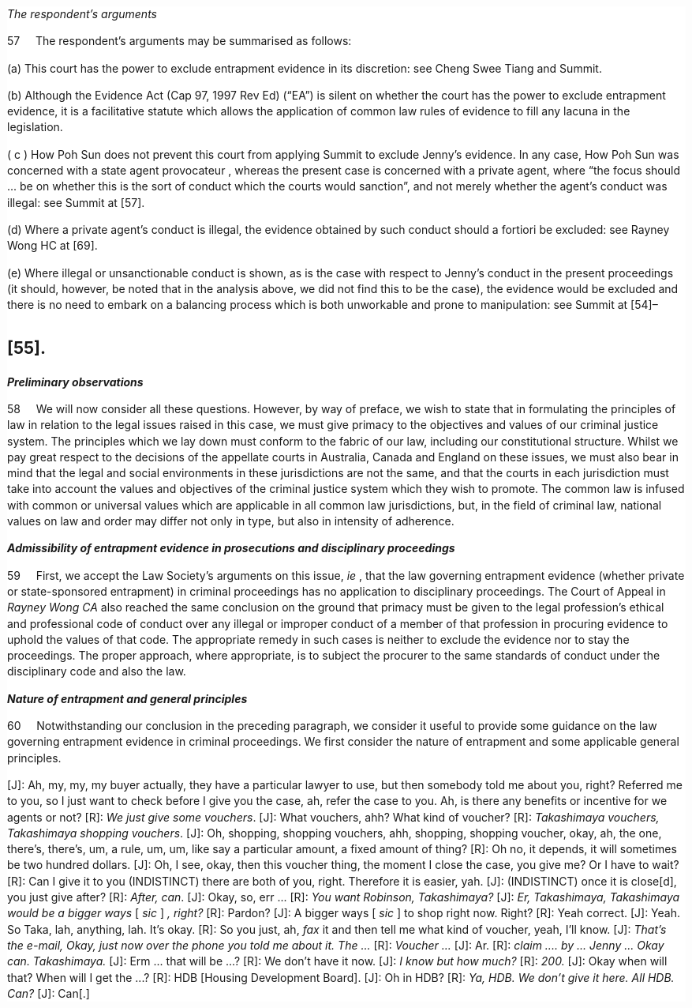 _The respondent’s arguments_ 

57     The respondent’s arguments may be summarised as follows: 

 (a) This court has the power to exclude entrapment evidence in its discretion: see Cheng Swee Tiang and Summit. 

 (b) Although the Evidence Act (Cap 97, 1997 Rev Ed) (“EA”) is silent on whether the court has the power to exclude entrapment evidence, it is a facilitative statute which allows the application of common law rules of evidence to fill any lacuna in the legislation. 

 ( c ) How Poh Sun does not prevent this court from applying Summit to exclude Jenny’s evidence. In any case, How Poh Sun was concerned with a state agent provocateur , whereas the present case is concerned with a private agent, where “the focus should ... be on whether this is the sort of conduct which the courts would sanction”, and not merely whether the agent’s conduct was illegal: see Summit at [57]. 

 (d) Where a private agent’s conduct is illegal, the evidence obtained by such conduct should a fortiori be excluded: see Rayney Wong HC at [69]. 

 (e) Where illegal or unsanctionable conduct is shown, as is the case with respect to Jenny’s conduct in the present proceedings (it should, however, be noted that in the analysis above, we did not find this to be the case), the evidence would be excluded and there is no need to embark on a balancing process which is both unworkable and prone to manipulation: see Summit at [54]– 


## [55]. 

**_Preliminary observations_** 

58     We will now consider all these questions. However, by way of preface, we wish to state that in formulating the principles of law in relation to the legal issues raised in this case, we must give primacy to the objectives and values of our criminal justice system. The principles which we lay down must conform to the fabric of our law, including our constitutional structure. Whilst we pay great respect to the decisions of the appellate courts in Australia, Canada and England on these issues, we must also bear in mind that the legal and social environments in these jurisdictions are not the same, and that the courts in each jurisdiction must take into account the values and objectives of the criminal justice system which they wish to promote. The common law is infused with common or universal values which are applicable in all common law jurisdictions, but, in the field of criminal law, national values on law and order may differ not only in type, but also in intensity of adherence. 

**_Admissibility of entrapment evidence in prosecutions and disciplinary proceedings_** 

59     First, we accept the Law Society’s arguments on this issue, _ie_ , that the law governing entrapment evidence (whether private or state-sponsored entrapment) in criminal proceedings has no application to disciplinary proceedings. The Court of Appeal in _Rayney Wong CA_ also reached the same conclusion on the ground that primacy must be given to the legal profession’s ethical and professional code of conduct over any illegal or improper conduct of a member of that profession in procuring evidence to uphold the values of that code. The appropriate remedy in such cases is neither to exclude the evidence nor to stay the proceedings. The proper approach, where appropriate, is to subject the procurer to the same standards of conduct under the disciplinary code and also the law. 

**_Nature of entrapment and general principles_** 

60     Notwithstanding our conclusion in the preceding paragraph, we consider it useful to provide some guidance on the law governing entrapment evidence in criminal proceedings. We first consider the nature of entrapment and some applicable general principles. 


[J]: Ah, my, my, my buyer actually, they have a particular lawyer to use, but then somebody told me about you, right? Referred me to you, so I just want to check before I give you the case, ah, refer the case to you. Ah, is there any benefits or incentive for we agents or not? 
[R]: _We just give some vouchers_. 
[J]: What vouchers, ahh? What kind of voucher? 
[R]: _Takashimaya vouchers, Takashimaya shopping vouchers_. 
[J]: Oh, shopping, shopping vouchers, ahh, shopping, shopping voucher, okay, ah, the one, there’s, there’s, um, a rule, um, um, like say a particular amount, a fixed amount of thing? 
[R]: Oh no, it depends, it will sometimes be two hundred dollars. 
[J]: Oh, I see, okay, then this voucher thing, the moment I close the case, you give me? Or I have to wait? 
[R]: Can I give it to you (INDISTINCT) there are both of you, right. Therefore it is easier, yah. 
[J]: (INDISTINCT) once it is close[d], you just give after? 
[R]: _After, can_. 
[J]: Okay, so, err ... 
[R]: _You want Robinson, Takashimaya?_ 
[J]: _Er, Takashimaya, Takashimaya would be a bigger ways_ [ _sic_ ] _, right?_ 
[R]: Pardon? 
[J]: A bigger ways [ _sic_ ] to shop right now. Right? 
[R]: Yeah correct. 
[J]: Yeah. So Taka, lah, anything, lah. It’s okay. 
[R]: So you just, ah, _fax_ it and then tell me what kind of voucher, yeah, I’ll know. 
[J]: _That’s the e-mail, Okay, just now over the phone you told me about it. The ..._ 
[R]: _Voucher ..._ 
[J]: Ar. 
[R]: _claim .... by ... Jenny ... Okay can. Takashimaya._ 
[J]: Erm ... that will be ...? 
[R]: We don’t have it now. 
[J]: _I know but how much?_ 
[R]: _200._ 
[J]: Okay when will that? When will I get the ...? 
[R]: HDB [Housing Development Board]. 
[J]: Oh in HDB? 
[R]: _Ya, HDB. We don’t give it here. All HDB. Can?_ 
[J]: Can[.] 